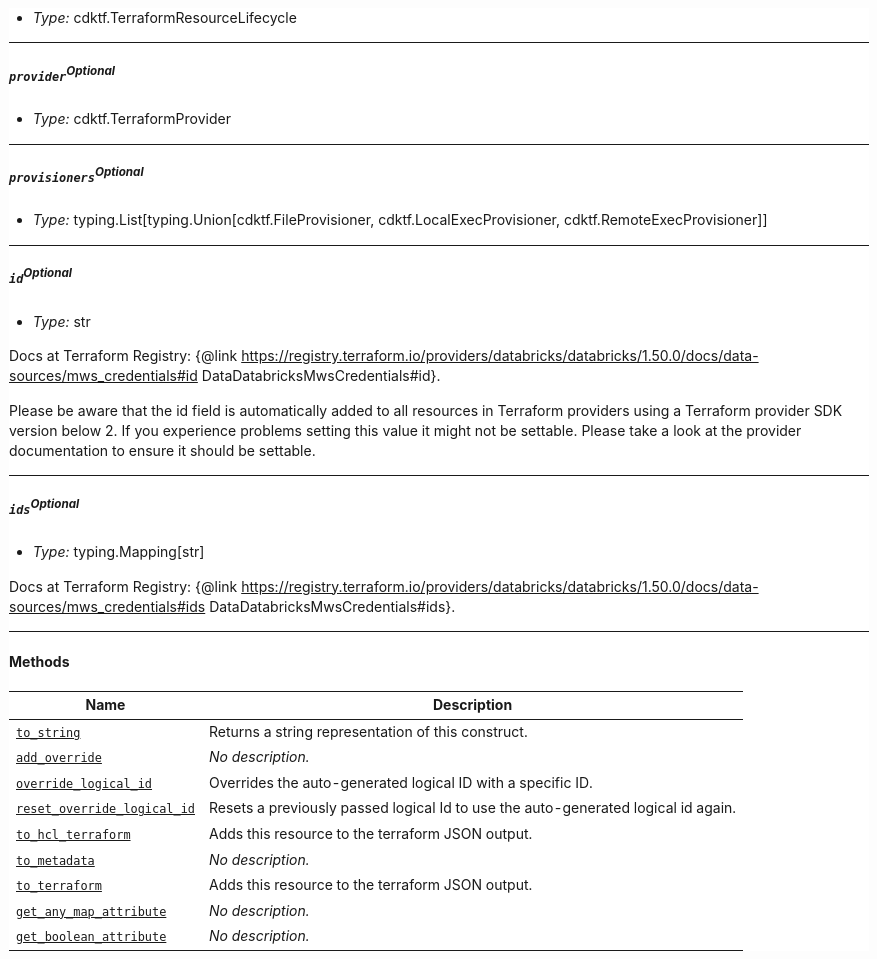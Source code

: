 - *Type:* cdktf.TerraformResourceLifecycle

---

##### `provider`<sup>Optional</sup> <a name="provider" id="@cdktf/provider-databricks.dataDatabricksMwsCredentials.DataDatabricksMwsCredentials.Initializer.parameter.provider"></a>

- *Type:* cdktf.TerraformProvider

---

##### `provisioners`<sup>Optional</sup> <a name="provisioners" id="@cdktf/provider-databricks.dataDatabricksMwsCredentials.DataDatabricksMwsCredentials.Initializer.parameter.provisioners"></a>

- *Type:* typing.List[typing.Union[cdktf.FileProvisioner, cdktf.LocalExecProvisioner, cdktf.RemoteExecProvisioner]]

---

##### `id`<sup>Optional</sup> <a name="id" id="@cdktf/provider-databricks.dataDatabricksMwsCredentials.DataDatabricksMwsCredentials.Initializer.parameter.id"></a>

- *Type:* str

Docs at Terraform Registry: {@link https://registry.terraform.io/providers/databricks/databricks/1.50.0/docs/data-sources/mws_credentials#id DataDatabricksMwsCredentials#id}.

Please be aware that the id field is automatically added to all resources in Terraform providers using a Terraform provider SDK version below 2.
If you experience problems setting this value it might not be settable. Please take a look at the provider documentation to ensure it should be settable.

---

##### `ids`<sup>Optional</sup> <a name="ids" id="@cdktf/provider-databricks.dataDatabricksMwsCredentials.DataDatabricksMwsCredentials.Initializer.parameter.ids"></a>

- *Type:* typing.Mapping[str]

Docs at Terraform Registry: {@link https://registry.terraform.io/providers/databricks/databricks/1.50.0/docs/data-sources/mws_credentials#ids DataDatabricksMwsCredentials#ids}.

---

#### Methods <a name="Methods" id="Methods"></a>

| **Name** | **Description** |
| --- | --- |
| <code><a href="#@cdktf/provider-databricks.dataDatabricksMwsCredentials.DataDatabricksMwsCredentials.toString">to_string</a></code> | Returns a string representation of this construct. |
| <code><a href="#@cdktf/provider-databricks.dataDatabricksMwsCredentials.DataDatabricksMwsCredentials.addOverride">add_override</a></code> | *No description.* |
| <code><a href="#@cdktf/provider-databricks.dataDatabricksMwsCredentials.DataDatabricksMwsCredentials.overrideLogicalId">override_logical_id</a></code> | Overrides the auto-generated logical ID with a specific ID. |
| <code><a href="#@cdktf/provider-databricks.dataDatabricksMwsCredentials.DataDatabricksMwsCredentials.resetOverrideLogicalId">reset_override_logical_id</a></code> | Resets a previously passed logical Id to use the auto-generated logical id again. |
| <code><a href="#@cdktf/provider-databricks.dataDatabricksMwsCredentials.DataDatabricksMwsCredentials.toHclTerraform">to_hcl_terraform</a></code> | Adds this resource to the terraform JSON output. |
| <code><a href="#@cdktf/provider-databricks.dataDatabricksMwsCredentials.DataDatabricksMwsCredentials.toMetadata">to_metadata</a></code> | *No description.* |
| <code><a href="#@cdktf/provider-databricks.dataDatabricksMwsCredentials.DataDatabricksMwsCredentials.toTerraform">to_terraform</a></code> | Adds this resource to the terraform JSON output. |
| <code><a href="#@cdktf/provider-databricks.dataDatabricksMwsCredentials.DataDatabricksMwsCredentials.getAnyMapAttribute">get_any_map_attribute</a></code> | *No description.* |
| <code><a href="#@cdktf/provider-databricks.dataDatabricksMwsCredentials.DataDatabricksMwsCredentials.getBooleanAttribute">get_boolean_attribute</a></code> | *No description.* |